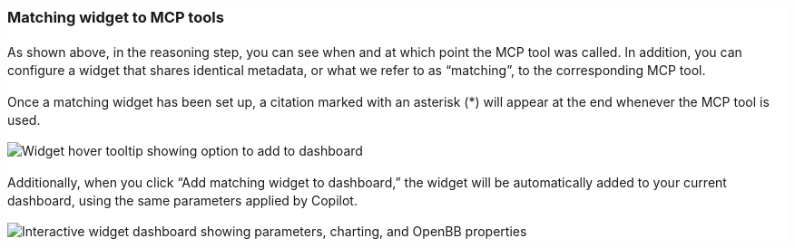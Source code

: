 ### Matching widget to MCP tools

As shown above, in the reasoning step, you can see when and at which point the MCP tool was called. In addition, you can configure a widget that shares identical metadata, or what we refer to as “matching”, to the corresponding MCP tool.

Once a matching widget has been set up, a citation marked with an asterisk (*) will appear at the end whenever the MCP tool is used. 

<img className="pro-border-gradient" width="800" alt="Widget hover tooltip showing option to add to dashboard" src="https://openbb-cms.directus.app/assets/d2c50edb-43e2-4771-9125-b31117501a61.png" />


Additionally, when you click “Add matching widget to dashboard,” the widget will be automatically added to your current dashboard, using the same parameters applied by Copilot.



<img className="pro-border-gradient" width="800" alt="Interactive widget dashboard showing parameters, charting, and OpenBB properties" src="https://openbb-cms.directus.app/assets/a719abc4-9b2f-41c7-b1a8-dd84fc707b77.png" />